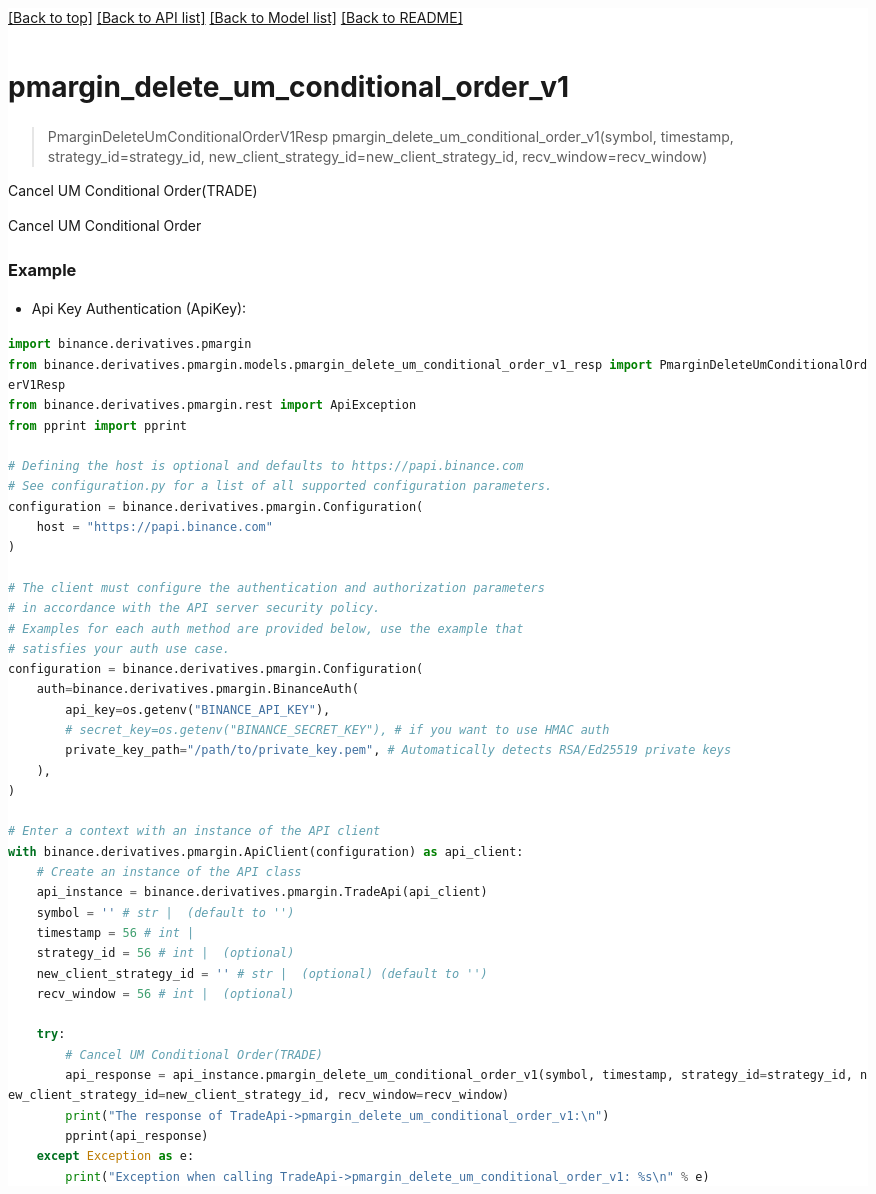 [[Back to top]](#) [[Back to API list]](../README.md#documentation-for-api-endpoints) [[Back to Model list]](../README.md#documentation-for-models) [[Back to README]](../README.md)

# **pmargin_delete_um_conditional_order_v1**
> PmarginDeleteUmConditionalOrderV1Resp pmargin_delete_um_conditional_order_v1(symbol, timestamp, strategy_id=strategy_id, new_client_strategy_id=new_client_strategy_id, recv_window=recv_window)

Cancel UM Conditional Order(TRADE)

Cancel UM Conditional Order

### Example

* Api Key Authentication (ApiKey):

```python
import binance.derivatives.pmargin
from binance.derivatives.pmargin.models.pmargin_delete_um_conditional_order_v1_resp import PmarginDeleteUmConditionalOrderV1Resp
from binance.derivatives.pmargin.rest import ApiException
from pprint import pprint

# Defining the host is optional and defaults to https://papi.binance.com
# See configuration.py for a list of all supported configuration parameters.
configuration = binance.derivatives.pmargin.Configuration(
    host = "https://papi.binance.com"
)

# The client must configure the authentication and authorization parameters
# in accordance with the API server security policy.
# Examples for each auth method are provided below, use the example that
# satisfies your auth use case.
configuration = binance.derivatives.pmargin.Configuration(
    auth=binance.derivatives.pmargin.BinanceAuth(
        api_key=os.getenv("BINANCE_API_KEY"),
        # secret_key=os.getenv("BINANCE_SECRET_KEY"), # if you want to use HMAC auth
        private_key_path="/path/to/private_key.pem", # Automatically detects RSA/Ed25519 private keys
    ),
)

# Enter a context with an instance of the API client
with binance.derivatives.pmargin.ApiClient(configuration) as api_client:
    # Create an instance of the API class
    api_instance = binance.derivatives.pmargin.TradeApi(api_client)
    symbol = '' # str |  (default to '')
    timestamp = 56 # int | 
    strategy_id = 56 # int |  (optional)
    new_client_strategy_id = '' # str |  (optional) (default to '')
    recv_window = 56 # int |  (optional)

    try:
        # Cancel UM Conditional Order(TRADE)
        api_response = api_instance.pmargin_delete_um_conditional_order_v1(symbol, timestamp, strategy_id=strategy_id, new_client_strategy_id=new_client_strategy_id, recv_window=recv_window)
        print("The response of TradeApi->pmargin_delete_um_conditional_order_v1:\n")
        pprint(api_response)
    except Exception as e:
        print("Exception when calling TradeApi->pmargin_delete_um_conditional_order_v1: %s\n" % e)
```
